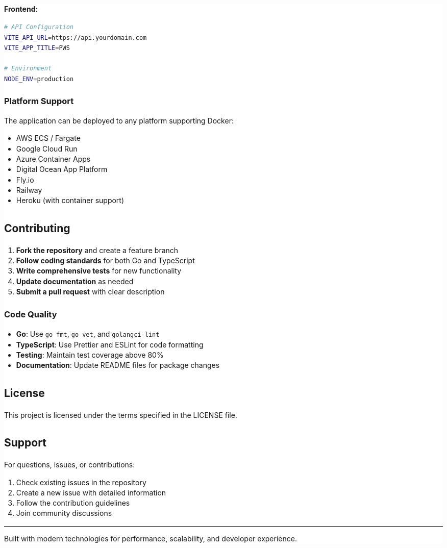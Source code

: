 **Frontend**:

```bash
# API Configuration
VITE_API_URL=https://api.yourdomain.com
VITE_APP_TITLE=PWS

# Environment
NODE_ENV=production
```

### Platform Support

The application can be deployed to any platform supporting Docker:

- AWS ECS / Fargate
- Google Cloud Run
- Azure Container Apps
- Digital Ocean App Platform
- Fly.io
- Railway
- Heroku (with container support)

## Contributing

1. **Fork the repository** and create a feature branch
2. **Follow coding standards** for both Go and TypeScript
3. **Write comprehensive tests** for new functionality
4. **Update documentation** as needed
5. **Submit a pull request** with clear description

### Code Quality

- **Go**: Use `go fmt`, `go vet`, and `golangci-lint`
- **TypeScript**: Use Prettier and ESLint for code formatting
- **Testing**: Maintain test coverage above 80%
- **Documentation**: Update README files for package changes

## License

This project is licensed under the terms specified in the LICENSE file.

## Support

For questions, issues, or contributions:

1. Check existing issues in the repository
2. Create a new issue with detailed information
3. Follow the contribution guidelines
4. Join community discussions

---

Built with modern technologies for performance, scalability, and developer experience.

